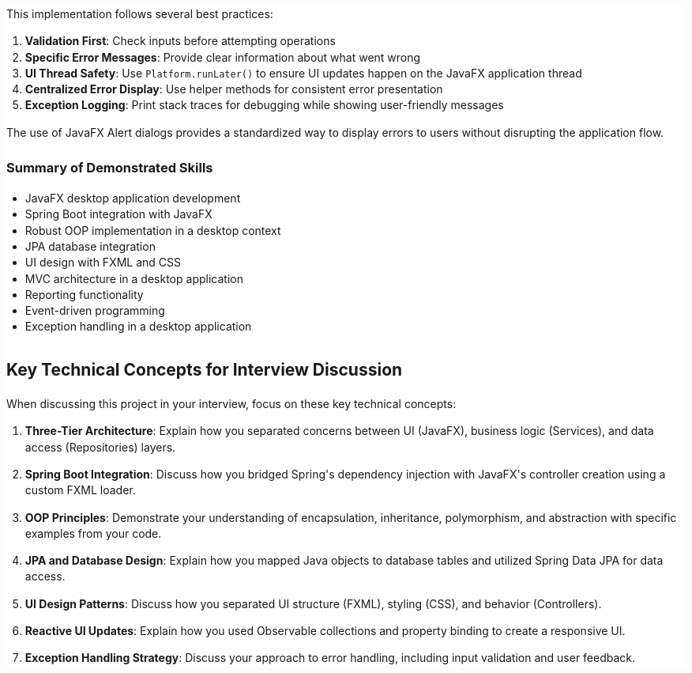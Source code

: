 ```java
```

This implementation follows several best practices:

1. **Validation First**: Check inputs before attempting operations
2. **Specific Error Messages**: Provide clear information about what went wrong
3. **UI Thread Safety**: Use `Platform.runLater()` to ensure UI updates happen on the JavaFX application thread
4. **Centralized Error Display**: Use helper methods for consistent error presentation
5. **Exception Logging**: Print stack traces for debugging while showing user-friendly messages

The use of JavaFX Alert dialogs provides a standardized way to display errors to users without disrupting the
application flow.

### Summary of Demonstrated Skills

- JavaFX desktop application development
- Spring Boot integration with JavaFX
- Robust OOP implementation in a desktop context
- JPA database integration
- UI design with FXML and CSS
- MVC architecture in a desktop application
- Reporting functionality
- Event-driven programming
- Exception handling in a desktop application

## Key Technical Concepts for Interview Discussion

When discussing this project in your interview, focus on these key technical concepts:

1. **Three-Tier Architecture**: Explain how you separated concerns between UI (JavaFX), business logic (Services), and
   data access (Repositories) layers.

2. **Spring Boot Integration**: Discuss how you bridged Spring's dependency injection with JavaFX's controller creation
   using a custom FXML loader.

3. **OOP Principles**: Demonstrate your understanding of encapsulation, inheritance, polymorphism, and abstraction with
   specific examples from your code.

4. **JPA and Database Design**: Explain how you mapped Java objects to database tables and utilized Spring Data JPA for
   data access.

5. **UI Design Patterns**: Discuss how you separated UI structure (FXML), styling (CSS), and behavior (Controllers).

6. **Reactive UI Updates**: Explain how you used Observable collections and property binding to create a responsive UI.

7. **Exception Handling Strategy**: Discuss your approach to error handling, including input validation and user
   feedback.

